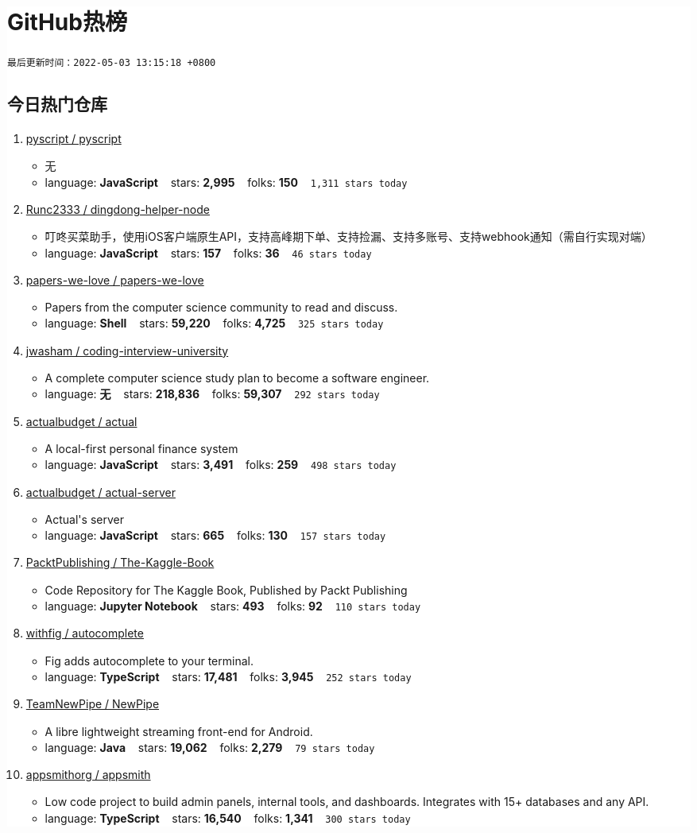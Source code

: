 # GitHub热榜

`最后更新时间：2022-05-03 13:15:18 +0800`

## 今日热门仓库

1. [pyscript / pyscript](https://github.com/pyscript/pyscript)
    - 无
    - language: **JavaScript** &nbsp;&nbsp; stars: **2,995** &nbsp;&nbsp; folks: **150**  &nbsp;&nbsp; `1,311 stars today`

1. [Runc2333 / dingdong-helper-node](https://github.com/Runc2333/dingdong-helper-node)
    - 叮咚买菜助手，使用iOS客户端原生API，支持高峰期下单、支持捡漏、支持多账号、支持webhook通知（需自行实现对端）
    - language: **JavaScript** &nbsp;&nbsp; stars: **157** &nbsp;&nbsp; folks: **36**  &nbsp;&nbsp; `46 stars today`

1. [papers-we-love / papers-we-love](https://github.com/papers-we-love/papers-we-love)
    - Papers from the computer science community to read and discuss.
    - language: **Shell** &nbsp;&nbsp; stars: **59,220** &nbsp;&nbsp; folks: **4,725**  &nbsp;&nbsp; `325 stars today`

1. [jwasham / coding-interview-university](https://github.com/jwasham/coding-interview-university)
    - A complete computer science study plan to become a software engineer.
    - language: **无** &nbsp;&nbsp; stars: **218,836** &nbsp;&nbsp; folks: **59,307**  &nbsp;&nbsp; `292 stars today`

1. [actualbudget / actual](https://github.com/actualbudget/actual)
    - A local-first personal finance system
    - language: **JavaScript** &nbsp;&nbsp; stars: **3,491** &nbsp;&nbsp; folks: **259**  &nbsp;&nbsp; `498 stars today`

1. [actualbudget / actual-server](https://github.com/actualbudget/actual-server)
    - Actual's server
    - language: **JavaScript** &nbsp;&nbsp; stars: **665** &nbsp;&nbsp; folks: **130**  &nbsp;&nbsp; `157 stars today`

1. [PacktPublishing / The-Kaggle-Book](https://github.com/PacktPublishing/The-Kaggle-Book)
    - Code Repository for The Kaggle Book, Published by Packt Publishing
    - language: **Jupyter Notebook** &nbsp;&nbsp; stars: **493** &nbsp;&nbsp; folks: **92**  &nbsp;&nbsp; `110 stars today`

1. [withfig / autocomplete](https://github.com/withfig/autocomplete)
    - Fig adds autocomplete to your terminal.
    - language: **TypeScript** &nbsp;&nbsp; stars: **17,481** &nbsp;&nbsp; folks: **3,945**  &nbsp;&nbsp; `252 stars today`

1. [TeamNewPipe / NewPipe](https://github.com/TeamNewPipe/NewPipe)
    - A libre lightweight streaming front-end for Android.
    - language: **Java** &nbsp;&nbsp; stars: **19,062** &nbsp;&nbsp; folks: **2,279**  &nbsp;&nbsp; `79 stars today`

1. [appsmithorg / appsmith](https://github.com/appsmithorg/appsmith)
    - Low code project to build admin panels, internal tools, and dashboards. Integrates with 15+ databases and any API.
    - language: **TypeScript** &nbsp;&nbsp; stars: **16,540** &nbsp;&nbsp; folks: **1,341**  &nbsp;&nbsp; `300 stars today`
